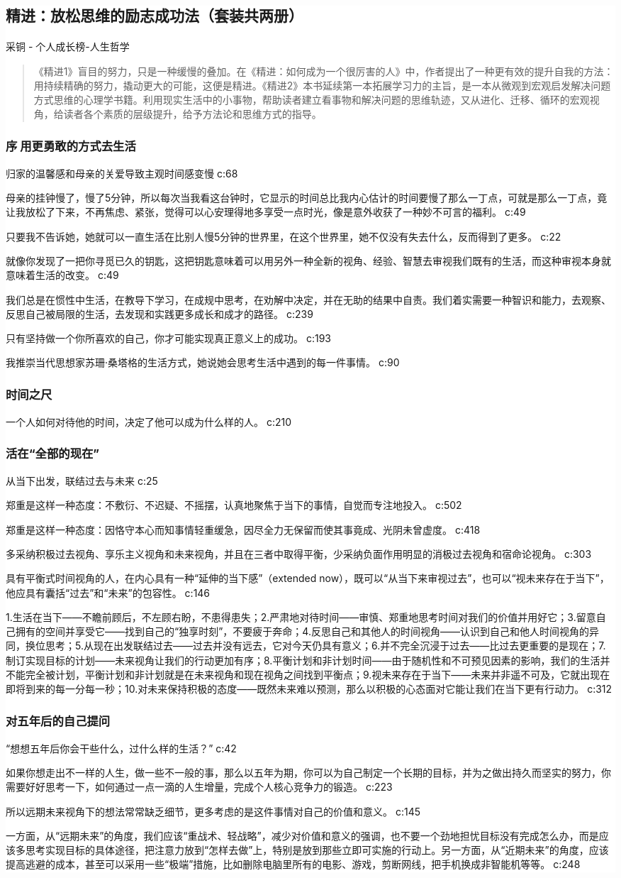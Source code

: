 ## 精进：放松思维的励志成功法（套装共两册）

采铜  -  个人成长榜-人生哲学

> 《精进1》盲目的努力，只是一种缓慢的叠加。在《精进：如何成为一个很厉害的人》中，作者提出了一种更有效的提升自我的方法：用持续精确的努力，撬动更大的可能，这便是精进。《精进2》本书延续第一本拓展学习力的主旨，是一本从微观到宏观启发解决问题方式思维的心理学书籍。利用现实生活中的小事物，帮助读者建立看事物和解决问题的思维轨迹，又从进化、迁移、循环的宏观视角，给读者各个素质的层级提升，给予方法论和思维方式的指导。

### 序 用更勇敢的方式去生活

归家的温馨感和母亲的关爱导致主观时间感变慢 c:68

母亲的挂钟慢了，慢了5分钟，所以每次当我看这台钟时，它显示的时间总比我内心估计的时间要慢了那么一丁点，可就是那么一丁点，竟让我放松了下来，不再焦虑、紧张，觉得可以心安理得地多享受一点时光，像是意外收获了一种妙不可言的福利。 c:49

只要我不告诉她，她就可以一直生活在比别人慢5分钟的世界里，在这个世界里，她不仅没有失去什么，反而得到了更多。 c:22

就像你发现了一把你寻觅已久的钥匙，这把钥匙意味着可以用另外一种全新的视角、经验、智慧去审视我们既有的生活，而这种审视本身就意味着生活的改变。 c:49

我们总是在惯性中生活，在教导下学习，在成规中思考，在劝解中决定，并在无助的结果中自责。我们着实需要一种智识和能力，去观察、反思自己被局限的生活，去发现和实践更多成长和成才的路径。 c:239

只有坚持做一个你所喜欢的自己，你才可能实现真正意义上的成功。 c:193

我推崇当代思想家苏珊·桑塔格的生活方式，她说她会思考生活中遇到的每一件事情。 c:90

### 时间之尺

一个人如何对待他的时间，决定了他可以成为什么样的人。 c:210

### 活在“全部的现在”

从当下出发，联结过去与未来 c:25

郑重是这样一种态度：不敷衍、不迟疑、不摇摆，认真地聚焦于当下的事情，自觉而专注地投入。 c:502

郑重是这样一种态度：因恪守本心而知事情轻重缓急，因尽全力无保留而使其事竟成、光阴未曾虚度。 c:418

多采纳积极过去视角、享乐主义视角和未来视角，并且在三者中取得平衡，少采纳负面作用明显的消极过去视角和宿命论视角。 c:303

具有平衡式时间视角的人，在内心具有一种“延伸的当下感”（extended now），既可以“从当下来审视过去”，也可以“视未来存在于当下”，他应具有囊括“过去”和“未来”的包容性。 c:146

1.生活在当下——不瞻前顾后，不左顾右盼，不患得患失；2.严肃地对待时间——审慎、郑重地思考时间对我们的价值并用好它；3.留意自己拥有的空间并享受它——找到自己的“独享时刻”，不要疲于奔命；4.反思自己和其他人的时间视角——认识到自己和他人时间视角的异同，换位思考；5.从现在出发联结过去——过去并没有远去，它对今天仍具有意义；6.并不完全沉浸于过去——比过去更重要的是现在；7.制订实现目标的计划——未来视角让我们的行动更加有序；8.平衡计划和非计划时间——由于随机性和不可预见因素的影响，我们的生活并不能完全被计划，平衡计划和非计划就是在未来视角和现在视角之间找到平衡点；9.视未来存在于当下——未来并非遥不可及，它就出现在即将到来的每一分每一秒；10.对未来保持积极的态度——既然未来难以预测，那么以积极的心态面对它能让我们在当下更有行动力。 c:312

### 对五年后的自己提问

“想想五年后你会干些什么，过什么样的生活？” c:42

如果你想走出不一样的人生，做一些不一般的事，那么以五年为期，你可以为自己制定一个长期的目标，并为之做出持久而坚实的努力，你需要好好思考一下，如何通过一点一滴的人生增量，完成个人核心竞争力的锻造。 c:223

所以远期未来视角下的想法常常缺乏细节，更多考虑的是这件事情对自己的价值和意义。 c:145

一方面，从“远期未来”的角度，我们应该“重战术、轻战略”，减少对价值和意义的强调，也不要一个劲地担忧目标没有完成怎么办，而是应该多思考实现目标的具体途径，把注意力放到“怎样去做”上，特别是放到那些立即可实施的行动上。另一方面，从“近期未来”的角度，应该提高逃避的成本，甚至可以采用一些“极端”措施，比如删除电脑里所有的电影、游戏，剪断网线，把手机换成非智能机等等。 c:248

